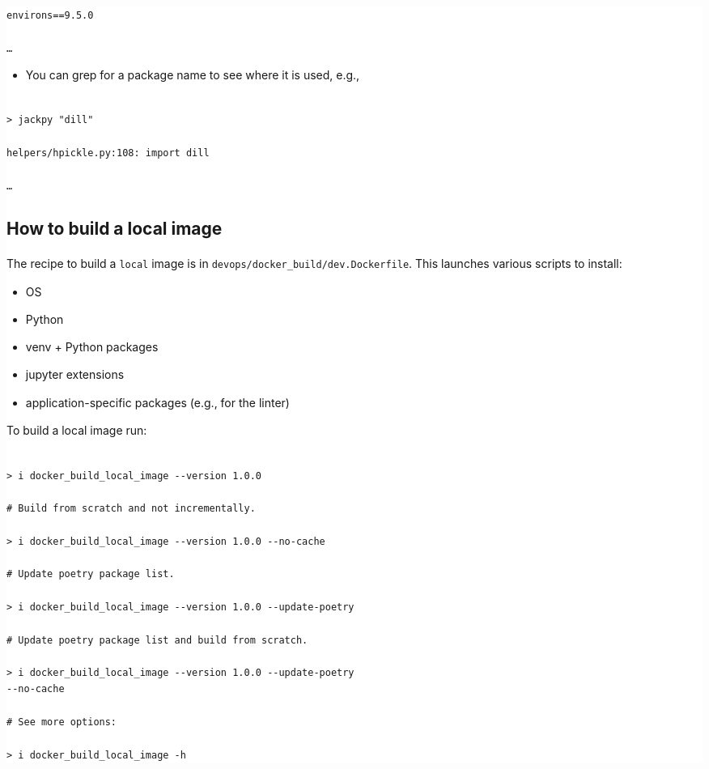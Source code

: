 ```
environs==9.5.0

…

```

- You can grep for a package name to see where it is used, e.g.,

```

> jackpy "dill"

helpers/hpickle.py:108: import dill

…

```

## How to build a local image

The recipe to build a `local` image is in `devops/docker_build/dev.Dockerfile`.
This launches various scripts to install:

- OS

- Python

- venv + Python packages

- jupyter extensions

- application-specific packages (e.g., for the linter)

To build a local image run:

```

> i docker_build_local_image --version 1.0.0

# Build from scratch and not incrementally.

> i docker_build_local_image --version 1.0.0 --no-cache

# Update poetry package list.

> i docker_build_local_image --version 1.0.0 --update-poetry

# Update poetry package list and build from scratch.

> i docker_build_local_image --version 1.0.0 --update-poetry
--no-cache

# See more options:

> i docker_build_local_image -h

```
